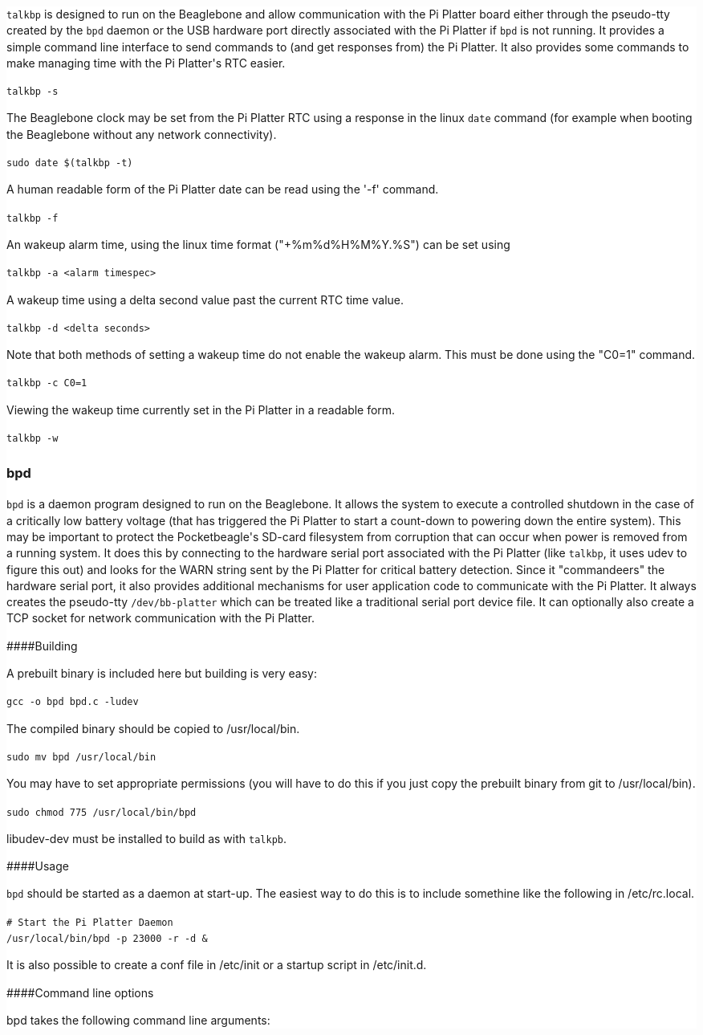 ```talkbp``` is designed to run on the Beaglebone and allow communication with the Pi Platter board either through the pseudo-tty created by the ```bpd``` daemon or the USB hardware port directly associated with the Pi Platter if ```bpd``` is not running.  It provides a simple command line interface to send commands to (and get responses from) the Pi Platter.  It also provides some commands to make managing time with the Pi Platter's RTC easier.

    talkbp -s

The Beaglebone clock may be set from the Pi Platter RTC using a response in the linux ```date``` command (for example when booting the Beaglebone without any network connectivity).

    sudo date $(talkbp -t)

A human readable form of the Pi Platter date can be read using the '-f' command.

    talkbp -f

An wakeup alarm time, using the linux time format ("+%m%d%H%M%Y.%S") can be set using

    talkbp -a <alarm timespec>

A wakeup time using a delta second value past the current RTC time value.

    talkbp -d <delta seconds>

Note that both methods of setting a wakeup time do not enable the wakeup alarm.  This must be done using the "C0=1" command.

    talkbp -c C0=1

Viewing the wakeup time currently set in the Pi Platter in a readable form.

    talkbp -w


### bpd
```bpd``` is a daemon program designed to run on the Beaglebone.  It allows the system to execute a controlled shutdown in the case of a critically low battery voltage (that has triggered the Pi Platter to start a count-down to powering down the entire system).  This may be important to protect the Pocketbeagle's SD-card filesystem from corruption that can occur when power is removed from a running system.  It does this by connecting to the hardware serial port associated with the Pi Platter (like ```talkbp```, it uses udev to figure this out) and looks for the WARN string sent by the Pi Platter for critical battery detection.  Since it "commandeers" the hardware serial port, it also provides additional mechanisms for user application code to communicate with the Pi Platter.  It always creates the pseudo-tty ```/dev/bb-platter``` which can be treated like a traditional serial port device file.  It can optionally also create a TCP socket for network communication with the Pi Platter.

####Building

A prebuilt binary is included here but building is very easy:

    gcc -o bpd bpd.c -ludev

The compiled binary should be copied to /usr/local/bin.

    sudo mv bpd /usr/local/bin

You may have to set appropriate permissions (you will have to do this if you just copy the prebuilt binary from git to /usr/local/bin).

    sudo chmod 775 /usr/local/bin/bpd

libudev-dev must be installed to build as with ```talkpb```.

####Usage

```bpd``` should be started as a daemon at start-up.  The easiest way to do this is to include somethine like the following in /etc/rc.local.

    # Start the Pi Platter Daemon
    /usr/local/bin/bpd -p 23000 -r -d &

It is also possible to create a conf file in /etc/init or a startup script in /etc/init.d.

####Command line options

bpd takes the following command line arguments:

```